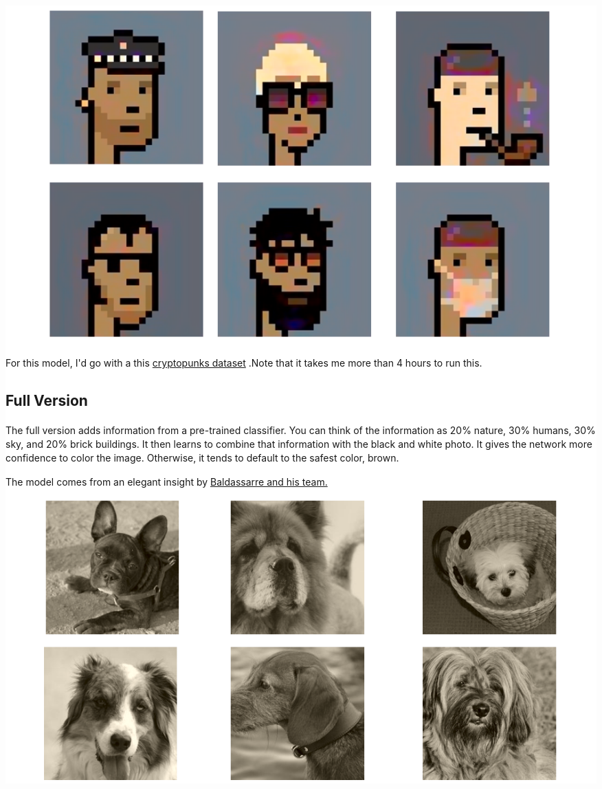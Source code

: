 <p align="center"><img src="/README_images/beta.PNG?raw=true" width="745px"></p>

For this model, I'd go with a this [cryptopunks dataset](https://huggingface.co/datasets/huggingnft/cryptopunks) .Note that it takes me more than 4 hours to run this.


## Full Version
The full version adds information from a pre-trained classifier. You can think of the information as 20% nature, 30% humans, 30% sky, and 20% brick buildings. It then learns to combine that information with the black and white photo. It gives the network more confidence to color the image. Otherwise, it tends to default to the safest color, brown.

The model comes from an elegant insight by [Baldassarre and his team.](https://github.com/baldassarreFe/deep-koalarization)

<p align="center"><img src="/README_images/full.PNG?raw=true" width="750px"></p>
